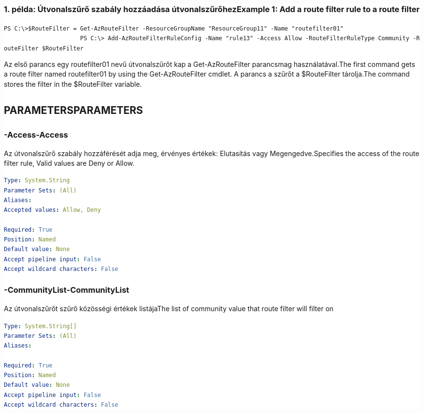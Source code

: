 ### <span data-ttu-id="6a10e-108">1. példa: Útvonalszűrő szabály hozzáadása útvonalszűrőhez</span><span class="sxs-lookup"><span data-stu-id="6a10e-108">Example 1: Add a route filter rule to a route filter</span></span>
```
PS C:\>$RouteFilter = Get-AzRouteFilter -ResourceGroupName "ResourceGroup11" -Name "routefilter01"
                      PS C:\> Add-AzRouteFilterRuleConfig -Name "rule13" -Access Allow -RouteFilterRuleType Community -RouteFilter $RouteFilter
```

<span data-ttu-id="6a10e-109">Az első parancs egy routefilter01 nevű útvonalszűrőt kap a Get-AzRouteFilter parancsmag használatával.</span><span class="sxs-lookup"><span data-stu-id="6a10e-109">The first command gets a route filter named routefilter01 by using the Get-AzRouteFilter cmdlet.</span></span>
<span data-ttu-id="6a10e-110">A parancs a szűrőt a $RouteFilter tárolja.</span><span class="sxs-lookup"><span data-stu-id="6a10e-110">The command stores the filter in the $RouteFilter variable.</span></span>

## <span data-ttu-id="6a10e-111">PARAMETERS</span><span class="sxs-lookup"><span data-stu-id="6a10e-111">PARAMETERS</span></span>

### <span data-ttu-id="6a10e-112">-Access</span><span class="sxs-lookup"><span data-stu-id="6a10e-112">-Access</span></span>
<span data-ttu-id="6a10e-113">Az útvonalszűrő szabály hozzáférését adja meg, érvényes értékek: Elutasítás vagy Megengedve.</span><span class="sxs-lookup"><span data-stu-id="6a10e-113">Specifies the access of the route filter rule, Valid values are Deny or Allow.</span></span>

```yaml
Type: System.String
Parameter Sets: (All)
Aliases:
Accepted values: Allow, Deny

Required: True
Position: Named
Default value: None
Accept pipeline input: False
Accept wildcard characters: False
```

### <span data-ttu-id="6a10e-114">-CommunityList</span><span class="sxs-lookup"><span data-stu-id="6a10e-114">-CommunityList</span></span>
<span data-ttu-id="6a10e-115">Az útvonalszűrőt szűrő közösségi értékek listája</span><span class="sxs-lookup"><span data-stu-id="6a10e-115">The list of community value that route filter will filter on</span></span>

```yaml
Type: System.String[]
Parameter Sets: (All)
Aliases:

Required: True
Position: Named
Default value: None
Accept pipeline input: False
Accept wildcard characters: False
```
